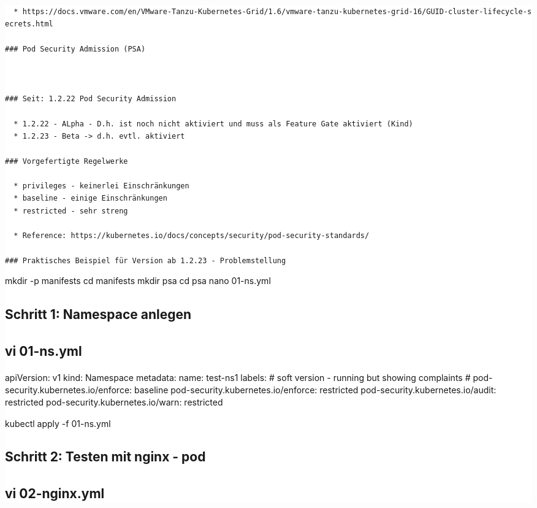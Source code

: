 ```
  * https://docs.vmware.com/en/VMware-Tanzu-Kubernetes-Grid/1.6/vmware-tanzu-kubernetes-grid-16/GUID-cluster-lifecycle-secrets.html

### Pod Security Admission (PSA)



### Seit: 1.2.22 Pod Security Admission 

  * 1.2.22 - ALpha - D.h. ist noch nicht aktiviert und muss als Feature Gate aktiviert (Kind)
  * 1.2.23 - Beta -> d.h. evtl. aktiviert  

### Vorgefertigte Regelwerke 

  * privileges - keinerlei Einschränkungen 
  * baseline - einige Einschränkungen 
  * restricted - sehr streng 

  * Reference: https://kubernetes.io/docs/concepts/security/pod-security-standards/

### Praktisches Beispiel für Version ab 1.2.23 - Problemstellung 

```
mkdir -p manifests
cd manifests
mkdir psa 
cd psa 
nano 01-ns.yml 
```

```
## Schritt 1: Namespace anlegen 
## vi 01-ns.yml 

apiVersion: v1
kind: Namespace
metadata:
  name: test-ns1
  labels:
    # soft version - running but showing complaints 
    # pod-security.kubernetes.io/enforce: baseline 
    pod-security.kubernetes.io/enforce: restricted
    pod-security.kubernetes.io/audit: restricted
    pod-security.kubernetes.io/warn: restricted

```

```
kubectl apply -f 01-ns.yml 
```

```
## Schritt 2: Testen mit nginx - pod 
## vi 02-nginx.yml 
